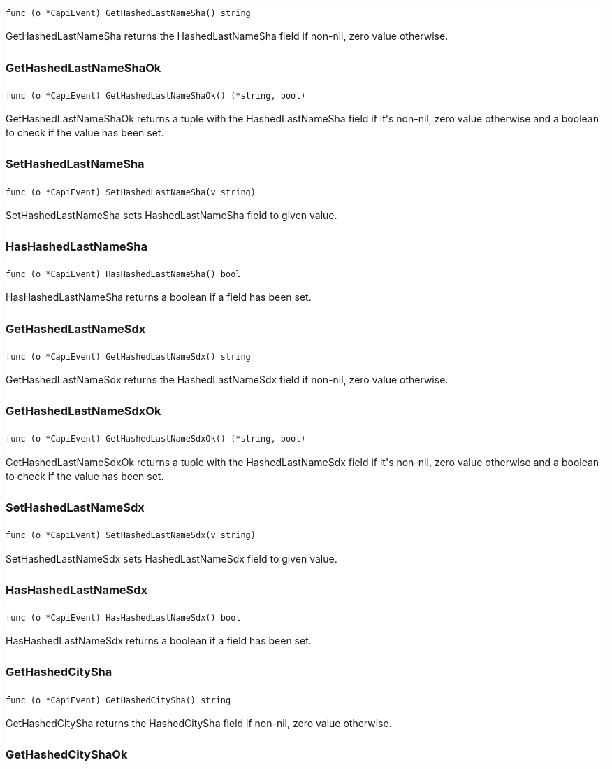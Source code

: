 `func (o *CapiEvent) GetHashedLastNameSha() string`

GetHashedLastNameSha returns the HashedLastNameSha field if non-nil, zero value otherwise.

### GetHashedLastNameShaOk

`func (o *CapiEvent) GetHashedLastNameShaOk() (*string, bool)`

GetHashedLastNameShaOk returns a tuple with the HashedLastNameSha field if it's non-nil, zero value otherwise
and a boolean to check if the value has been set.

### SetHashedLastNameSha

`func (o *CapiEvent) SetHashedLastNameSha(v string)`

SetHashedLastNameSha sets HashedLastNameSha field to given value.

### HasHashedLastNameSha

`func (o *CapiEvent) HasHashedLastNameSha() bool`

HasHashedLastNameSha returns a boolean if a field has been set.

### GetHashedLastNameSdx

`func (o *CapiEvent) GetHashedLastNameSdx() string`

GetHashedLastNameSdx returns the HashedLastNameSdx field if non-nil, zero value otherwise.

### GetHashedLastNameSdxOk

`func (o *CapiEvent) GetHashedLastNameSdxOk() (*string, bool)`

GetHashedLastNameSdxOk returns a tuple with the HashedLastNameSdx field if it's non-nil, zero value otherwise
and a boolean to check if the value has been set.

### SetHashedLastNameSdx

`func (o *CapiEvent) SetHashedLastNameSdx(v string)`

SetHashedLastNameSdx sets HashedLastNameSdx field to given value.

### HasHashedLastNameSdx

`func (o *CapiEvent) HasHashedLastNameSdx() bool`

HasHashedLastNameSdx returns a boolean if a field has been set.

### GetHashedCitySha

`func (o *CapiEvent) GetHashedCitySha() string`

GetHashedCitySha returns the HashedCitySha field if non-nil, zero value otherwise.

### GetHashedCityShaOk
